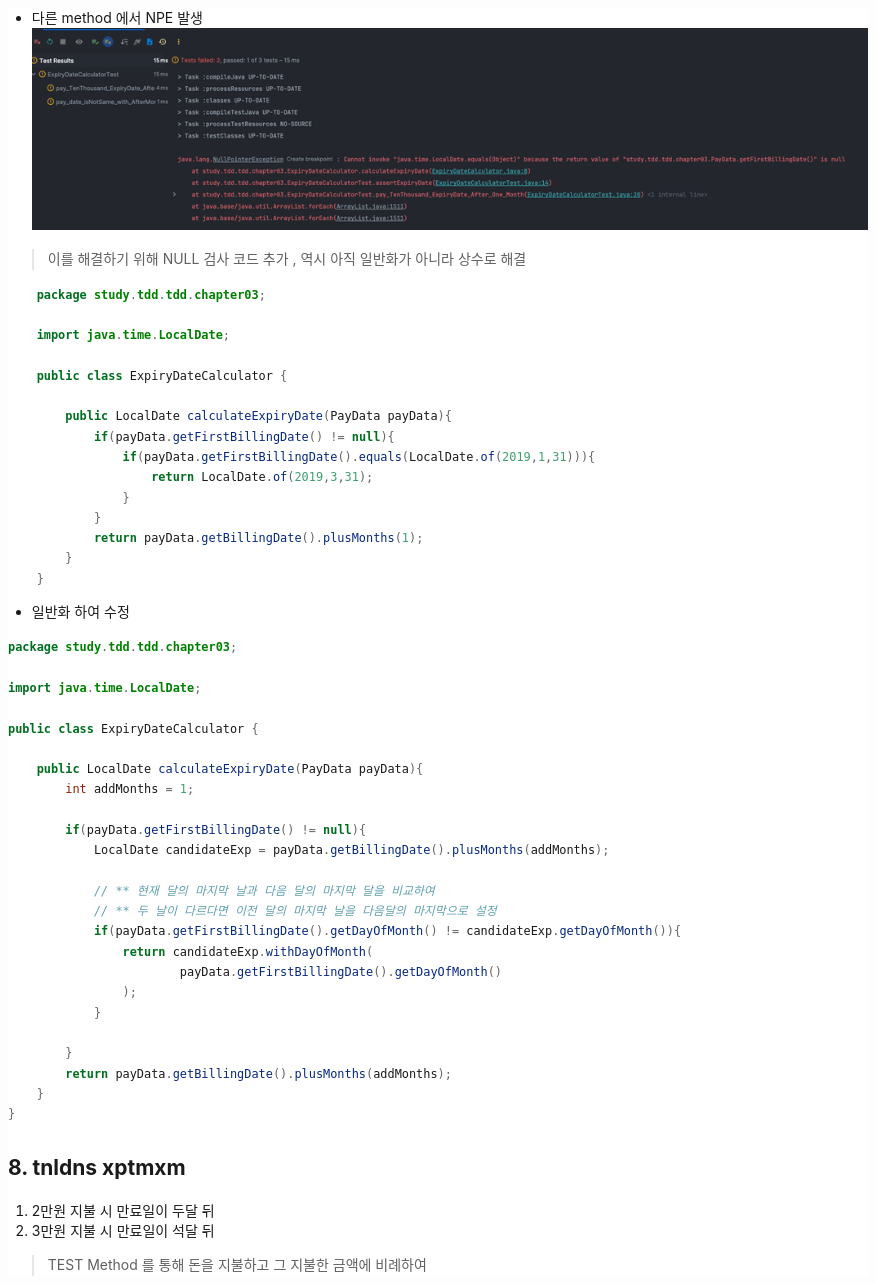 - 다른 method 에서 NPE 발생 
![alt text](image-3.png)
> 이를 해결하기 위해 NULL 검사 코드 추가 , 역시 아직 일반화가 아니라 상수로 해결 
```java
    package study.tdd.tdd.chapter03;

    import java.time.LocalDate;

    public class ExpiryDateCalculator {

        public LocalDate calculateExpiryDate(PayData payData){
            if(payData.getFirstBillingDate() != null){
                if(payData.getFirstBillingDate().equals(LocalDate.of(2019,1,31))){
                    return LocalDate.of(2019,3,31);
                }
            }
            return payData.getBillingDate().plusMonths(1);
        }
    }

```
- 일반화 하여 수정 
```java
package study.tdd.tdd.chapter03;

import java.time.LocalDate;

public class ExpiryDateCalculator {

    public LocalDate calculateExpiryDate(PayData payData){
        int addMonths = 1;

        if(payData.getFirstBillingDate() != null){
            LocalDate candidateExp = payData.getBillingDate().plusMonths(addMonths);
            
            // ** 현재 달의 마지막 날과 다음 달의 마지막 달을 비교하여 
            // ** 두 날이 다르다면 이전 달의 마지막 날을 다음달의 마지막으로 설정
            if(payData.getFirstBillingDate().getDayOfMonth() != candidateExp.getDayOfMonth()){
                return candidateExp.withDayOfMonth(
                        payData.getFirstBillingDate().getDayOfMonth()
                );
            }
            
        }
        return payData.getBillingDate().plusMonths(addMonths);
    }
}
```
## 8. tnldns xptmxm 
1. 2만원 지불 시 만료일이 두달 뒤
2. 3만원 지불 시 만료일이 석달 뒤 
> TEST Method 를 통해 돈을 지불하고 그 지불한 금액에 비례하여